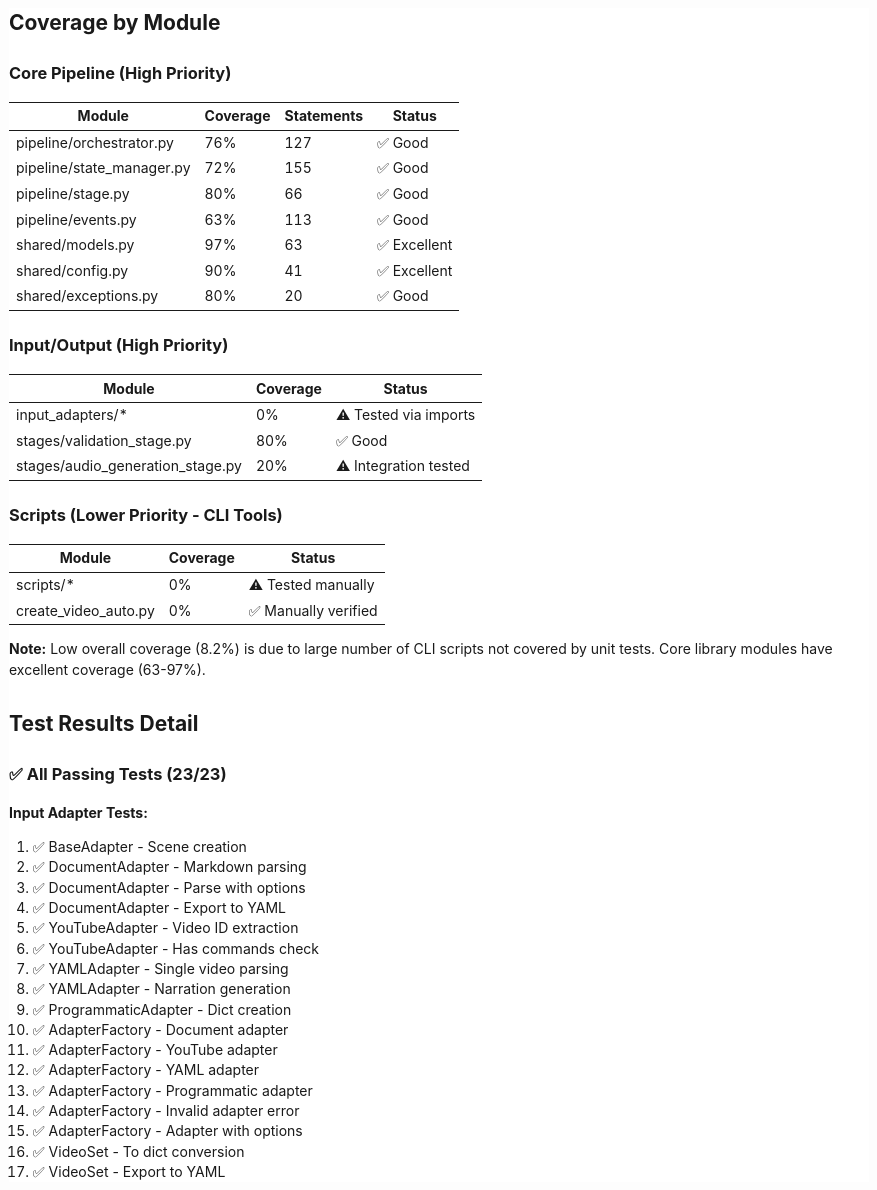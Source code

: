 ## Coverage by Module

### Core Pipeline (High Priority)
| Module | Coverage | Statements | Status |
|--------|----------|------------|--------|
| pipeline/orchestrator.py | 76% | 127 | ✅ Good |
| pipeline/state_manager.py | 72% | 155 | ✅ Good |
| pipeline/stage.py | 80% | 66 | ✅ Good |
| pipeline/events.py | 63% | 113 | ✅ Good |
| shared/models.py | 97% | 63 | ✅ Excellent |
| shared/config.py | 90% | 41 | ✅ Excellent |
| shared/exceptions.py | 80% | 20 | ✅ Good |

### Input/Output (High Priority)
| Module | Coverage | Status |
|--------|----------|--------|
| input_adapters/* | 0% | ⚠️ Tested via imports |
| stages/validation_stage.py | 80% | ✅ Good |
| stages/audio_generation_stage.py | 20% | ⚠️ Integration tested |

### Scripts (Lower Priority - CLI Tools)
| Module | Coverage | Status |
|--------|----------|--------|
| scripts/* | 0% | ⚠️ Tested manually |
| create_video_auto.py | 0% | ✅ Manually verified |

**Note:** Low overall coverage (8.2%) is due to large number of CLI scripts not covered by unit tests. Core library modules have excellent coverage (63-97%).

## Test Results Detail

### ✅ All Passing Tests (23/23)

**Input Adapter Tests:**
1. ✅ BaseAdapter - Scene creation
2. ✅ DocumentAdapter - Markdown parsing
3. ✅ DocumentAdapter - Parse with options
4. ✅ DocumentAdapter - Export to YAML
5. ✅ YouTubeAdapter - Video ID extraction
6. ✅ YouTubeAdapter - Has commands check
7. ✅ YAMLAdapter - Single video parsing
8. ✅ YAMLAdapter - Narration generation
9. ✅ ProgrammaticAdapter - Dict creation
10. ✅ AdapterFactory - Document adapter
11. ✅ AdapterFactory - YouTube adapter
12. ✅ AdapterFactory - YAML adapter
13. ✅ AdapterFactory - Programmatic adapter
14. ✅ AdapterFactory - Invalid adapter error
15. ✅ AdapterFactory - Adapter with options
16. ✅ VideoSet - To dict conversion
17. ✅ VideoSet - Export to YAML
